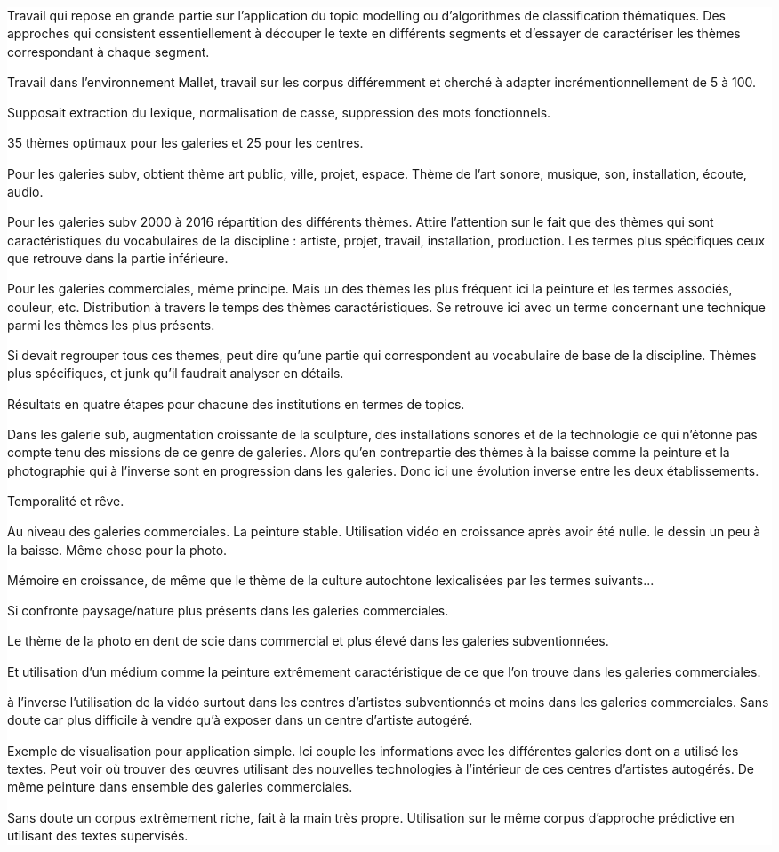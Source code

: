 Travail qui repose en grande partie sur l’application du topic modelling ou d’algorithmes de classification thématiques. Des approches qui consistent essentiellement à découper le texte en différents segments et d’essayer de caractériser les thèmes correspondant à chaque segment.

Travail dans l’environnement Mallet, travail sur les corpus différemment et cherché à adapter incrémentionnellement de 5 à 100.

Supposait extraction du lexique, normalisation de casse, suppression des mots fonctionnels.

35 thèmes optimaux pour les galeries et 25 pour les centres.

Pour les galeries subv, obtient thème art public, ville, projet, espace. Thème de l’art sonore, musique, son, installation, écoute, audio.

Pour les galeries subv 2000 à 2016 répartition des différents thèmes. Attire l’attention sur le fait que des thèmes qui sont caractéristiques du vocabulaires de la discipline : artiste, projet, travail, installation, production. Les termes plus spécifiques ceux que retrouve dans la partie inférieure.

Pour les galeries commerciales, même principe. Mais un des thèmes les plus fréquent ici la peinture et les termes associés, couleur, etc. Distribution à travers le temps des thèmes caractéristiques. Se retrouve ici avec un terme concernant une technique parmi les thèmes les plus présents.

Si devait regrouper tous ces themes, peut dire qu’une partie qui correspondent au vocabulaire de base de la discipline. Thèmes plus spécifiques, et junk qu’il faudrait analyser en détails.

Résultats en quatre étapes pour chacune des institutions en termes de topics.

Dans les galerie sub, augmentation croissante de la sculpture, des installations sonores et de la technologie ce qui n’étonne pas compte tenu des missions de ce genre de galeries. Alors qu’en contrepartie des thèmes à la baisse comme la peinture et la photographie qui à l’inverse sont en progression dans les galeries. Donc ici une évolution inverse entre les deux établissements.

Temporalité et rêve.

Au niveau des galeries commerciales. La peinture stable. Utilisation vidéo en croissance après avoir été nulle. le dessin un peu à la baisse. Même chose pour la photo.

Mémoire en croissance, de même que le thème de la culture autochtone lexicalisées par les termes suivants...

Si confronte paysage/nature plus présents dans les galeries commerciales.

Le thème de la photo en dent de scie dans commercial et plus élevé dans les galeries subventionnées.

Et utilisation d’un médium comme la peinture extrêmement caractéristique de ce que l’on trouve dans les galeries commerciales. 

à l’inverse l’utilisation de la vidéo surtout dans les centres d’artistes subventionnés et moins dans les galeries commerciales. Sans doute car plus difficile à vendre qu’à exposer dans un centre d’artiste autogéré.

Exemple de visualisation pour application simple. Ici couple les informations avec les différentes galeries dont on a utilisé les textes. Peut voir où trouver des œuvres utilisant des nouvelles technologies à l’intérieur de ces centres d’artistes autogérés. De même peinture dans ensemble des galeries commerciales.

Sans doute un corpus extrêmement riche, fait à la main très propre. Utilisation sur le même corpus d’approche prédictive en utilisant des textes supervisés.




